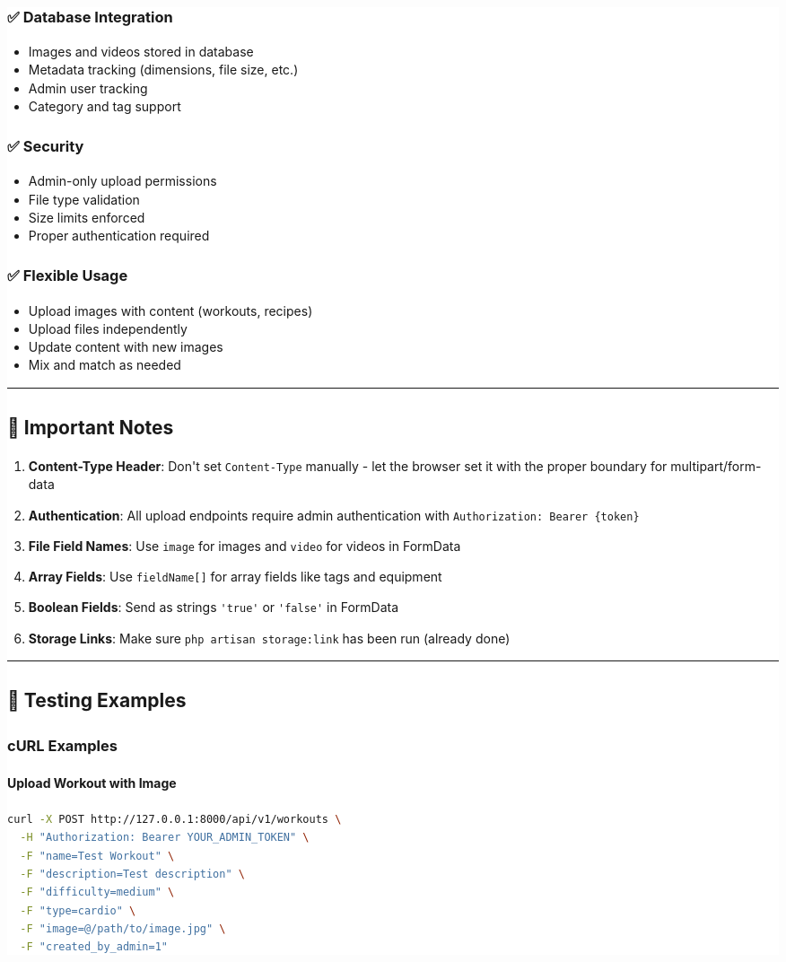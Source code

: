 ### ✅ **Database Integration**

- Images and videos stored in database
- Metadata tracking (dimensions, file size, etc.)
- Admin user tracking
- Category and tag support

### ✅ **Security**

- Admin-only upload permissions
- File type validation
- Size limits enforced
- Proper authentication required

### ✅ **Flexible Usage**

- Upload images with content (workouts, recipes)
- Upload files independently
- Update content with new images
- Mix and match as needed

---

## 🚨 **Important Notes**

1. **Content-Type Header**: Don't set `Content-Type` manually - let the browser set it with the proper boundary for multipart/form-data

2. **Authentication**: All upload endpoints require admin authentication with `Authorization: Bearer {token}`

3. **File Field Names**: Use `image` for images and `video` for videos in FormData

4. **Array Fields**: Use `fieldName[]` for array fields like tags and equipment

5. **Boolean Fields**: Send as strings `'true'` or `'false'` in FormData

6. **Storage Links**: Make sure `php artisan storage:link` has been run (already done)

---

## 🧪 **Testing Examples**

### **cURL Examples**

#### Upload Workout with Image

```bash
curl -X POST http://127.0.0.1:8000/api/v1/workouts \
  -H "Authorization: Bearer YOUR_ADMIN_TOKEN" \
  -F "name=Test Workout" \
  -F "description=Test description" \
  -F "difficulty=medium" \
  -F "type=cardio" \
  -F "image=@/path/to/image.jpg" \
  -F "created_by_admin=1"
```
